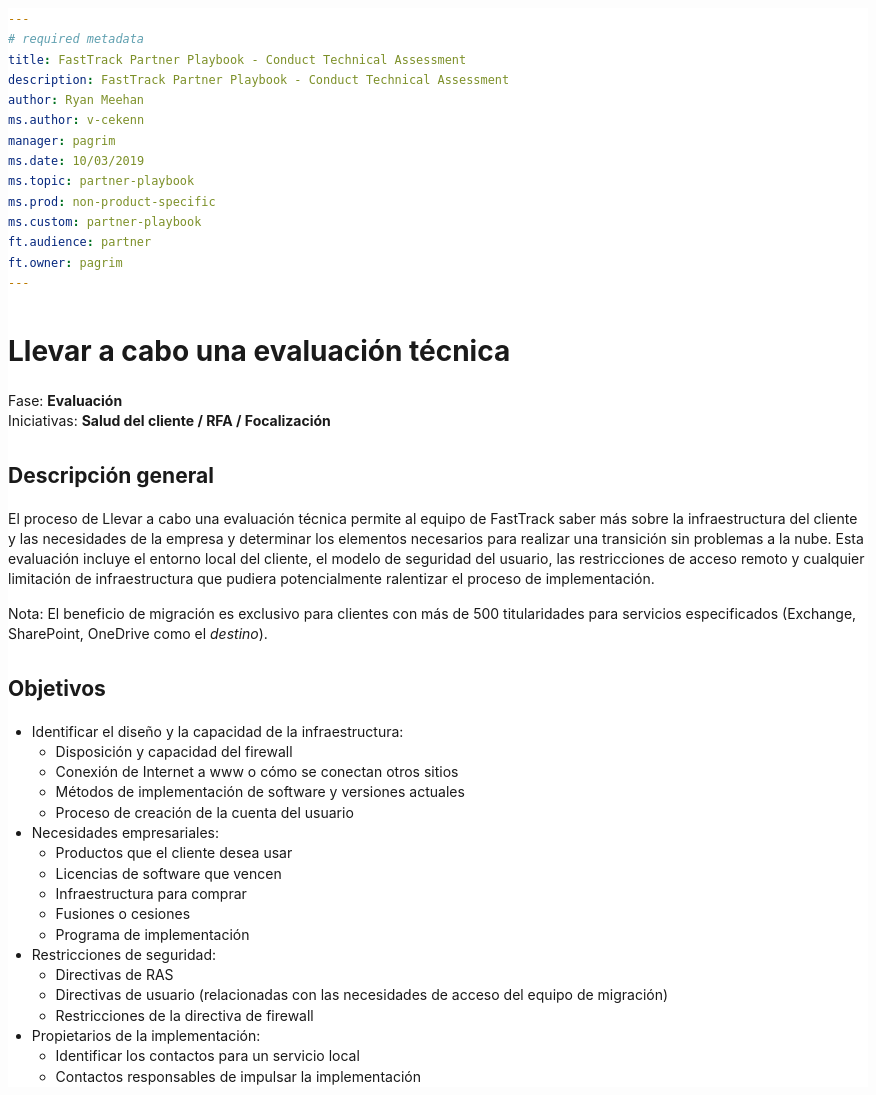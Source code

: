 ```yaml
---  
# required metadata  
title: FastTrack Partner Playbook - Conduct Technical Assessment  
description: FastTrack Partner Playbook - Conduct Technical Assessment  
author: Ryan Meehan
ms.author: v-cekenn
manager: pagrim
ms.date: 10/03/2019  
ms.topic: partner-playbook  
ms.prod: non-product-specific  
ms.custom: partner-playbook  
ft.audience: partner  
ft.owner: pagrim
---  
```


#  Llevar a cabo una evaluación técnica

Fase: **Evaluación**  
Iniciativas: **Salud del cliente / RFA / Focalización**  

## Descripción general

El proceso de Llevar a cabo una evaluación técnica permite al equipo de FastTrack saber más sobre la infraestructura del cliente y las necesidades de la empresa y determinar los elementos necesarios para realizar una transición sin problemas a la nube. Esta evaluación incluye el entorno local del cliente, el modelo de seguridad del usuario, las restricciones de acceso remoto y cualquier limitación de infraestructura que pudiera potencialmente ralentizar el proceso de implementación.

Nota: El beneficio de migración es exclusivo para clientes con más de 500 titularidades para servicios especificados (Exchange, SharePoint, OneDrive como el *destino*).  

##  Objetivos

  - Identificar el diseño y la capacidad de la infraestructura: 
      - Disposición y capacidad del firewall
      - Conexión de Internet a www o cómo se conectan otros sitios
      - Métodos de implementación de software y versiones actuales 
      - Proceso de creación de la cuenta del usuario
  - Necesidades empresariales:
      - Productos que el cliente desea usar
      - Licencias de software que vencen
      - Infraestructura para comprar
      - Fusiones o cesiones  
      - Programa de implementación
  - Restricciones de seguridad: 
      - Directivas de RAS
      - Directivas de usuario (relacionadas con las necesidades de acceso del equipo de migración)
      - Restricciones de la directiva de firewall
  - Propietarios de la implementación: 
      - Identificar los contactos para un servicio local
      - Contactos responsables de impulsar la implementación  
